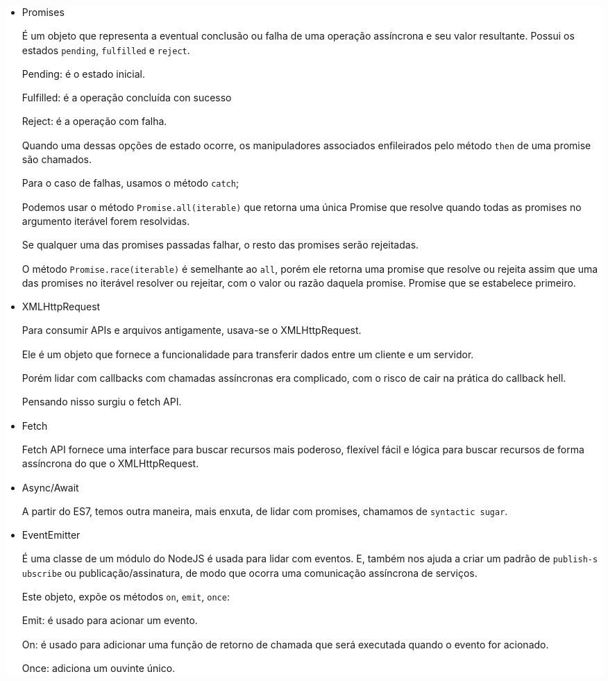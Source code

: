 - Promises

  É um objeto que representa a eventual conclusão ou falha de uma operação assíncrona e seu valor resultante.
  Possui os estados `pending`, `fulfilled` e `reject`.

  Pending: é o estado inicial.

  Fulfilled: é a operação concluída con sucesso

  Reject: é a operação com falha.

  Quando uma dessas opções de estado ocorre, os manipuladores associados enfileirados pelo método `then` de uma promise são chamados.

  Para o caso de falhas, usamos o método `catch`;

  Podemos usar o método `Promise.all(iterable)` que retorna uma única Promise que resolve quando todas as promises no argumento iterável forem resolvidas.

  Se qualquer uma das promises passadas falhar, o resto das promises serão rejeitadas.

  O método `Promise.race(iterable)` é semelhante ao `all`, porém ele retorna uma promise que resolve ou rejeita assim que uma das promises no iterável resolver ou rejeitar, com o valor ou razão daquela promise. Promise que se estabelece primeiro.

- XMLHttpRequest

  Para consumir APIs e arquivos antigamente, usava-se o XMLHttpRequest.

  Ele é um objeto que fornece a funcionalidade para transferir dados entre um cliente e um servidor.

  Porém lidar com callbacks com chamadas assíncronas era complicado, com o risco de cair na prática do callback hell.

  Pensando nisso surgiu o fetch API.

- Fetch

  Fetch API fornece uma interface para buscar recursos mais poderoso, flexível fácil e lógica para buscar recursos de forma assíncrona do que o XMLHttpRequest.

- Async/Await

  A partir do ES7, temos outra maneira, mais enxuta, de lidar com promises, chamamos de `syntactic sugar`.

- EventEmitter

  É uma classe de um módulo do NodeJS é usada para lidar com eventos. E, também nos ajuda a criar um padrão de `publish-subscribe` ou publicação/assinatura, de modo que ocorra uma comunicação assíncrona de serviços.

  Este objeto, expõe os métodos `on`, `emit`, `once`:

  Emit: é usado para acionar um evento.

  On: é usado para adicionar uma função de retorno de chamada que será executada quando o evento for acionado.

  Once: adiciona um ouvinte único.
